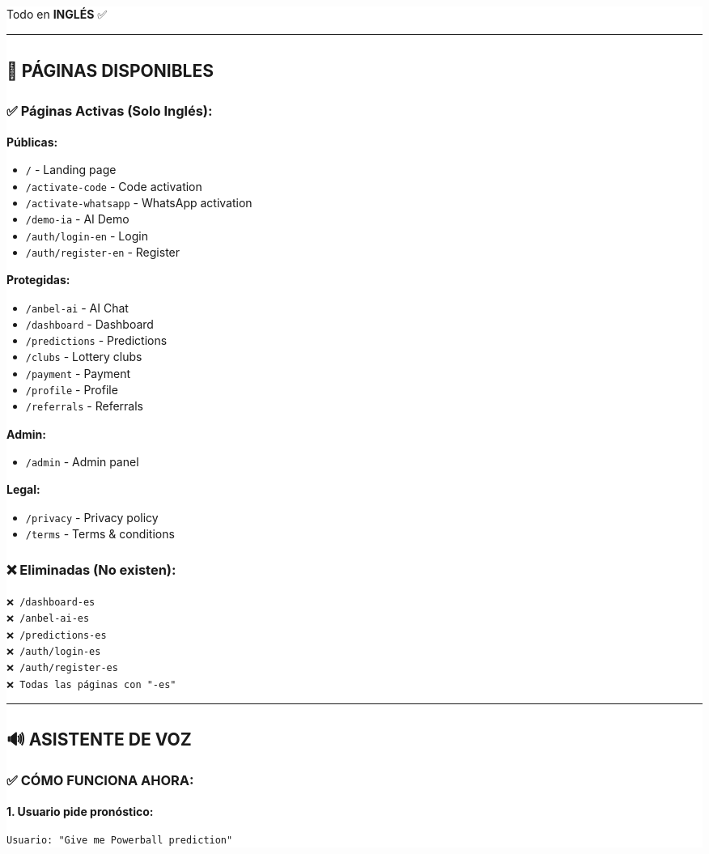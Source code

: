 Todo en **INGLÉS** ✅

---

## 📱 **PÁGINAS DISPONIBLES**

### **✅ Páginas Activas (Solo Inglés):**

**Públicas:**
- `/` - Landing page
- `/activate-code` - Code activation
- `/activate-whatsapp` - WhatsApp activation
- `/demo-ia` - AI Demo
- `/auth/login-en` - Login
- `/auth/register-en` - Register

**Protegidas:**
- `/anbel-ai` - AI Chat
- `/dashboard` - Dashboard
- `/predictions` - Predictions
- `/clubs` - Lottery clubs
- `/payment` - Payment
- `/profile` - Profile
- `/referrals` - Referrals

**Admin:**
- `/admin` - Admin panel

**Legal:**
- `/privacy` - Privacy policy
- `/terms` - Terms & conditions

### **❌ Eliminadas (No existen):**
```
❌ /dashboard-es
❌ /anbel-ai-es
❌ /predictions-es
❌ /auth/login-es
❌ /auth/register-es
❌ Todas las páginas con "-es"
```

---

## 🔊 **ASISTENTE DE VOZ**

### **✅ CÓMO FUNCIONA AHORA:**

**1. Usuario pide pronóstico:**
```
Usuario: "Give me Powerball prediction"
```
